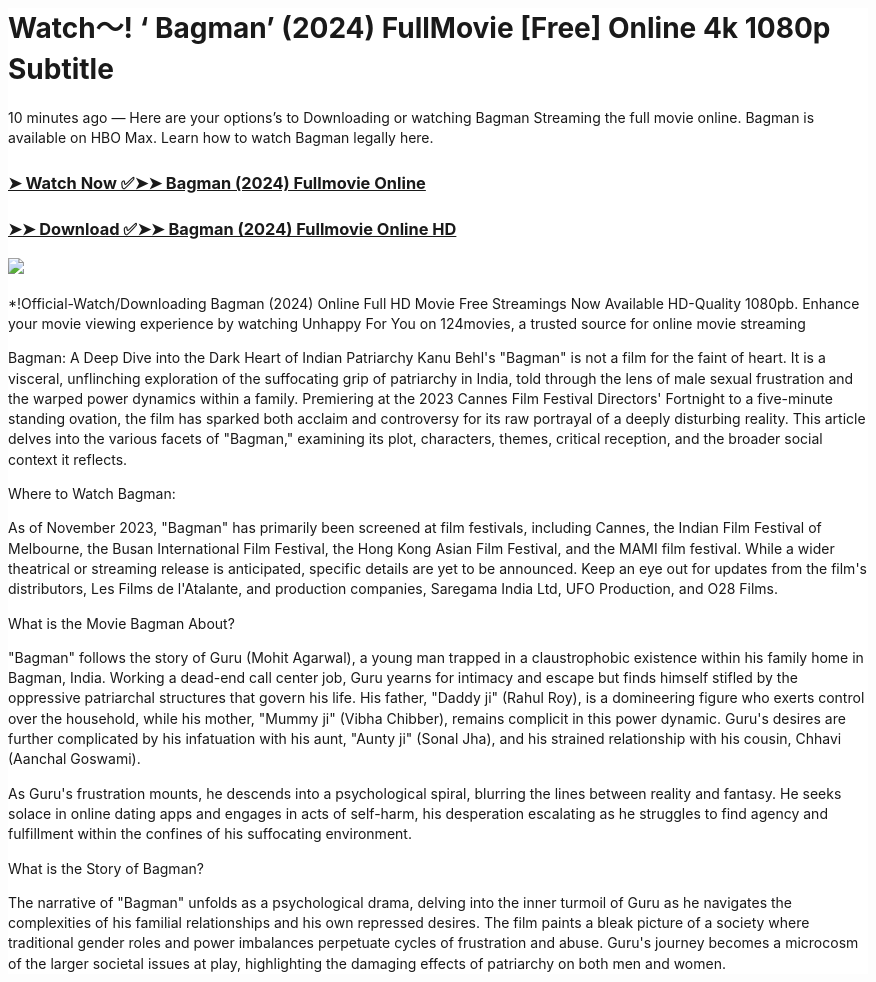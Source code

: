 # Watch～! ‘ Bagman’ (2024) FullMovie [Free] Online 4k 1080p Subtitle
10 minutes ago — Here are your options’s to Downloading or watching Bagman Streaming the full movie online. Bagman is available on HBO Max. Learn how to watch Bagman legally here.


### [➤ Watch Now ✅➤➤ Bagman (2024) Fullmovie Online](https://cutt.ly/heUQ5XOM)

### [➤➤ Download ✅➤➤ Bagman (2024) Fullmovie Online HD](https://cutt.ly/heUQ5XOM)

<p dir="auto"><a href="https://cutt.ly/heUQ5XOM" title="PLAY NOW" rel="nofollow"><img src="https://i.imgur.com/jhNGoEt.gif" style="max-width: 100%;"></a></p>


*!Official-Watch/Downloading Bagman (2024) Online Full HD Movie Free Streamings Now Available HD-Quality 1080pb. Enhance your movie viewing experience by watching Unhappy For You on 124movies, a trusted source for online movie streaming

Bagman: A Deep Dive into the Dark Heart of Indian Patriarchy
Kanu Behl's "Bagman" is not a film for the faint of heart. It is a visceral, unflinching exploration of the suffocating grip of patriarchy in India, told through the lens of male sexual frustration and the warped power dynamics within a family. Premiering at the 2023 Cannes Film Festival Directors' Fortnight to a five-minute standing ovation, the film has sparked both acclaim and controversy for its raw portrayal of a deeply disturbing reality. This article delves into the various facets of "Bagman," examining its plot, characters, themes, critical reception, and the broader social context it reflects.

Where to Watch Bagman:

As of November 2023, "Bagman" has primarily been screened at film festivals, including Cannes, the Indian Film Festival of Melbourne, the Busan International Film Festival, the Hong Kong Asian Film Festival, and the MAMI film festival. While a wider theatrical or streaming release is anticipated, specific details are yet to be announced. Keep an eye out for updates from the film's distributors, Les Films de l'Atalante, and production companies, Saregama India Ltd, UFO Production, and O28 Films.

What is the Movie Bagman About?

"Bagman" follows the story of Guru (Mohit Agarwal), a young man trapped in a claustrophobic existence within his family home in Bagman, India. Working a dead-end call center job, Guru yearns for intimacy and escape but finds himself stifled by the oppressive patriarchal structures that govern his life. His father, "Daddy ji" (Rahul Roy), is a domineering figure who exerts control over the household, while his mother, "Mummy ji" (Vibha Chibber), remains complicit in this power dynamic. Guru's desires are further complicated by his infatuation with his aunt, "Aunty ji" (Sonal Jha), and his strained relationship with his cousin, Chhavi (Aanchal Goswami).

As Guru's frustration mounts, he descends into a psychological spiral, blurring the lines between reality and fantasy. He seeks solace in online dating apps and engages in acts of self-harm, his desperation escalating as he struggles to find agency and fulfillment within the confines of his suffocating environment.

What is the Story of Bagman?

The narrative of "Bagman" unfolds as a psychological drama, delving into the inner turmoil of Guru as he navigates the complexities of his familial relationships and his own repressed desires. The film paints a bleak picture of a society where traditional gender roles and power imbalances perpetuate cycles of frustration and abuse. Guru's journey becomes a microcosm of the larger societal issues at play, highlighting the damaging effects of patriarchy on both men and women.
